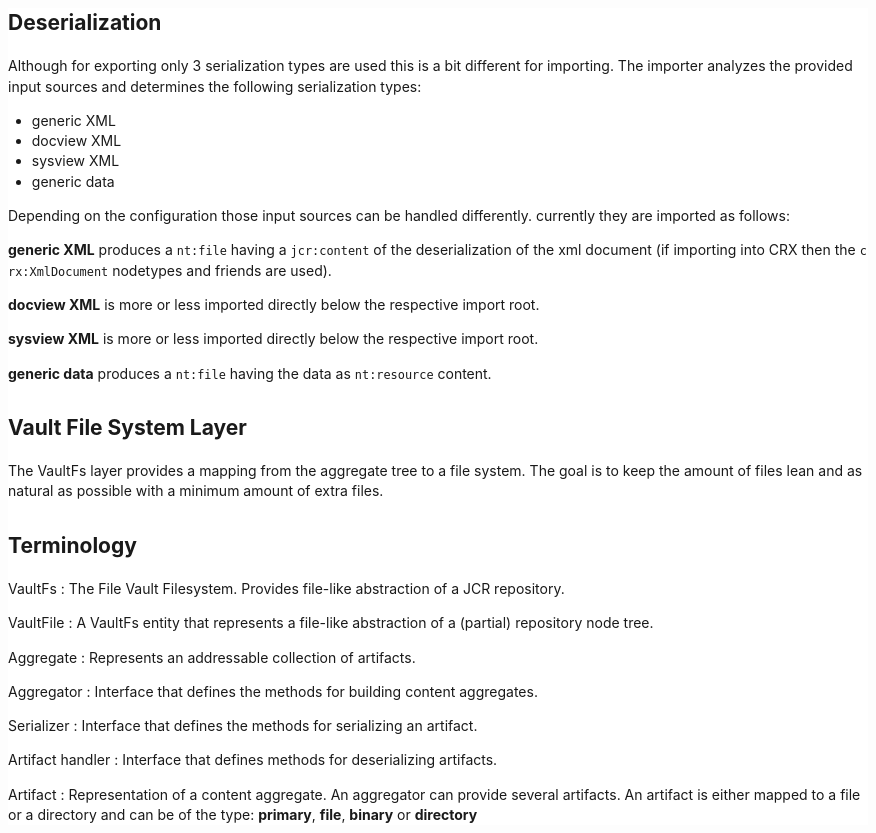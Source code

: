 Deserialization
---------------
Although for exporting only 3 serialization types are used this is a bit different for importing. The importer analyzes the provided input sources and determines the following serialization types:

* generic XML
* docview XML
* sysview XML
* generic data

Depending on the configuration those input sources can be handled differently. currently they are imported as follows:

**generic XML** produces a `nt:file` having a `jcr:content` of the deserialization of the xml document (if importing into CRX then the `crx:XmlDocument` nodetypes and friends are used).

**docview XML** is more or less imported directly below the respective import root.

**sysview XML** is more or less imported directly below the respective import root.

**generic data** produces a `nt:file` having the data as `nt:resource` content.

Vault File System Layer
-----------------------
The VaultFs layer provides a mapping from the aggregate tree to a file system. The goal is to keep the amount of files lean and as natural as possible with a minimum amount of extra files. 

Terminology
-----------

VaultFs
: The File Vault Filesystem. Provides file-like abstraction of a JCR repository.

VaultFile
: A VaultFs entity that represents a file-like abstraction of a (partial) repository node tree.

Aggregate
: Represents an addressable collection of artifacts.

Aggregator
: Interface that defines the methods for building content aggregates.

Serializer
: Interface that defines the methods for serializing an artifact. 
 
Artifact handler
: Interface that defines methods for deserializing artifacts.

Artifact
: Representation of a content aggregate. An aggregator can provide several artifacts. 
  An artifact is either mapped to a file or a directory and can be of the 
  type: **primary**, **file**, **binary** or **directory**

